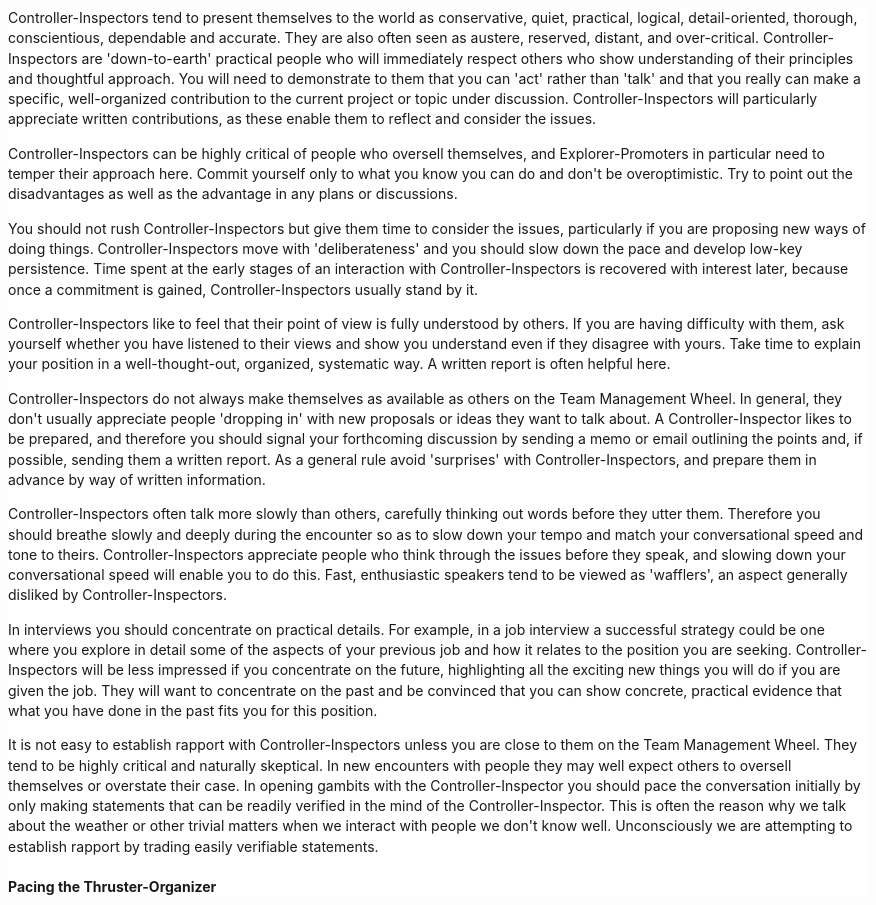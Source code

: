Controller-Inspectors tend to present themselves to the world as conservative, quiet, practical, logical, detail-oriented, thorough, conscientious, dependable and accurate. They are also often seen as austere, reserved, distant, and over-critical. Controller-Inspectors are 'down-to-earth' practical people who will immediately respect others who show understanding of their principles and thoughtful approach. You will need to demonstrate to them that you can 'act' rather than 'talk' and that you really can make a specific, well-organized contribution to the current project or topic under discussion. Controller-Inspectors will particularly appreciate written contributions, as these enable them to reflect and consider the issues.

Controller-Inspectors can be highly critical of people who oversell themselves, and Explorer-Promoters in particular need to temper their approach here. Commit yourself only to what you know you can do and don't be overoptimistic. Try to point out the disadvantages as well as the advantage in any plans or discussions.

You should not rush Controller-Inspectors but give them time to consider the issues, particularly if you are proposing new ways of doing things. Controller-Inspectors move with 'deliberateness' and you should slow down the pace and develop low-key persistence. Time spent at the early stages of an interaction with Controller-Inspectors is recovered with interest later, because once a commitment is gained, Controller-Inspectors usually stand by it.

Controller-Inspectors like to feel that their point of view is fully understood by others. If you are having difficulty with them, ask yourself whether you have listened to their views and show you understand even if they disagree with yours. Take time to explain your position in a well-thought-out, organized, systematic way. A written report is often helpful here.

Controller-Inspectors do not always make themselves as available as others on the Team Management Wheel. In general, they don't usually appreciate people 'dropping in' with new proposals or ideas they want to talk about. A Controller-Inspector likes to be prepared, and therefore you should signal your forthcoming discussion by sending a memo or email outlining the points and, if possible, sending them a written report. As a general rule avoid 'surprises' with Controller-Inspectors, and prepare them in advance by way of written information.

Controller-Inspectors often talk more slowly than others, carefully thinking out words before they utter them. Therefore you should breathe slowly and deeply during the encounter so as to slow down your tempo and match your conversational speed and tone to theirs. Controller-Inspectors appreciate people who think through the issues before they speak, and slowing down your conversational speed will enable you to do this. Fast, enthusiastic speakers tend to be viewed as 'wafflers', an aspect generally disliked by Controller-Inspectors.

In interviews you should concentrate on practical details. For example, in a job interview a successful strategy could be one where you explore in detail some of the aspects of your previous job and how it relates to the position you are seeking. Controller-Inspectors will be less impressed if you concentrate on the future, highlighting all the exciting new things you will do if you are given the job. They will want to concentrate on the past and be convinced that you can show concrete, practical evidence that what you have done in the past fits you for this position.

It is not easy to establish rapport with Controller-Inspectors unless you are close to them on the Team Management Wheel. They tend to be highly critical and naturally skeptical. In new encounters with people they may well expect others to oversell themselves or overstate their case. In opening gambits with the Controller-Inspector you should pace the conversation initially by only making statements that can be readily verified in the mind of the Controller-Inspector. This is often the reason why we talk about the weather or other trivial matters when we interact with people we don't know well. Unconsciously we are attempting to establish rapport by trading easily verifiable statements.

#### **Pacing the Thruster-Organizer**
